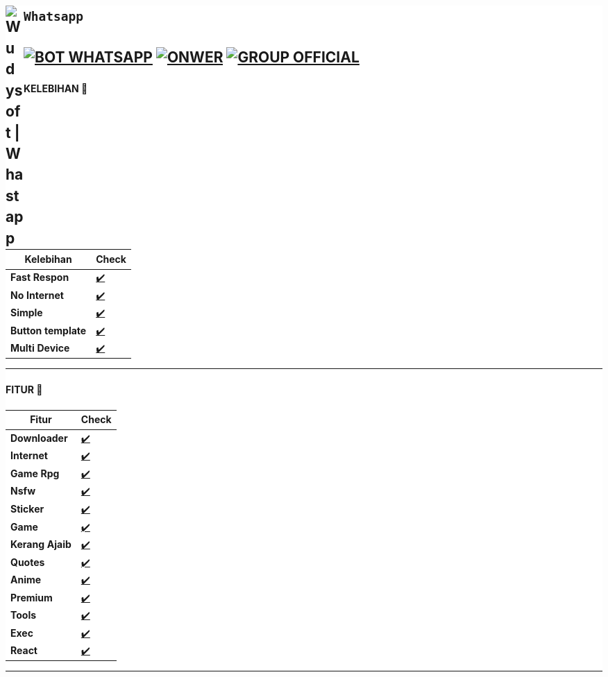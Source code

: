 ## ```Whatsapp``` <a href="https://wa.me/6282195322106"> <img align="left" alt="Wudysoft | Whastapp" width="26px" src="https://github.com/siegrin/siegrin/blob/main/Assets/Whatsapp.svg" />
[![BOT WHATSAPP](https://img.shields.io/badge/WhatsApp%20BOT-25D366?style=for-the-badge&logo=whatsapp&logoColor=white)](https://wa.me/6285171216276) 
[![ONWER](https://img.shields.io/badge/Owner%20BOT-25D366?style=for-the-badge&logo=whatsapp&logoColor=white)](https://wa.me/6282195322106) 
[![GROUP OFFICIAL](https://img.shields.io/badge/WhatsApp%20Group-25D366?style=for-the-badge&logo=whatsapp&logoColor=white)](https://chat.whatsapp.com/BAs2c2UeLE8AaI806UWUvI) 
---------

#### KELEBIHAN 📍
| Kelebihan | Check |
|--------|--------|
| **Fast Respon** |[✔️](https://github.com/AyGemuy/Taylors) |
| **No Internet** |[✔️](https://github.com/AyGemuy/Taylors) |
| **Simple** |[✔️](https://github.com/AyGemuy/Taylors) |
| **Button template** |[✔️](https://github.com/AyGemuy/Taylors) |
| **Multi Device** |[✔️](https://github.com/AyGemuy/Taylors) |
---------
#### FITUR 📍
| Fitur | Check |
|--------|--------|
| **Downloader** |[✔️](https://github.com/AyGemuy/Taylors) |
| **Internet** |[✔️](https://github.com/AyGemuy/Taylors) |
| **Game Rpg** |[✔️](https://github.com/AyGemuy/Taylors) |
| **Nsfw** |[✔️](https://github.com/AyGemuy/Taylors) |
| **Sticker** |[✔️](https://github.com/AyGemuy/Taylors) |
| **Game** |[✔️](https://github.com/AyGemuy/Taylors) |
| **Kerang Ajaib** |[✔️](https://github.com/AyGemuy/Taylors) |
| **Quotes** |[✔️](https://github.com/AyGemuy/Taylors) |
| **Anime** |[✔️](https://github.com/AyGemuy/Taylors) |
| **Premium** |[✔️](https://github.com/AyGemuy/Taylors) |
| **Tools** |[✔️](https://github.com/AyGemuy/Taylors) |
| **Exec** |[✔️](https://github.com/AyGemuy/Taylors) |
| **React** |[✔️](https://github.com/AyGemuy/Taylors) |
---------
